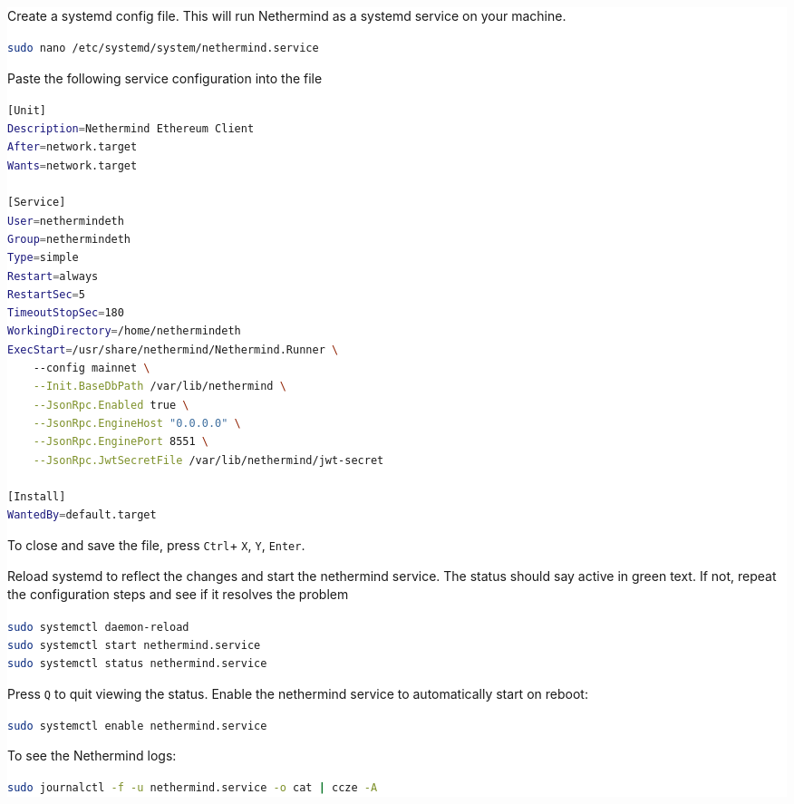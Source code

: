 Create a systemd config file. This will run Nethermind as a systemd service on your machine.

```bash
sudo nano /etc/systemd/system/nethermind.service
```

Paste the following service configuration into the file

```bash
[Unit]
Description=Nethermind Ethereum Client
After=network.target
Wants=network.target

[Service]
User=nethermindeth
Group=nethermindeth
Type=simple
Restart=always
RestartSec=5
TimeoutStopSec=180
WorkingDirectory=/home/nethermindeth
ExecStart=/usr/share/nethermind/Nethermind.Runner \
    --config mainnet \
    --Init.BaseDbPath /var/lib/nethermind \
    --JsonRpc.Enabled true \
    --JsonRpc.EngineHost "0.0.0.0" \
    --JsonRpc.EnginePort 8551 \
    --JsonRpc.JwtSecretFile /var/lib/nethermind/jwt-secret

[Install]
WantedBy=default.target
```

To close and save the file, press `Ctrl`+ `X`, `Y`, `Enter`.

Reload systemd to reflect the changes and start the nethermind service. The status should say active in green text. If
not, repeat the configuration steps and see if it resolves the problem

```bash
sudo systemctl daemon-reload
sudo systemctl start nethermind.service
sudo systemctl status nethermind.service
```

Press `Q` to quit viewing the status. Enable the nethermind service to automatically start on reboot:

```bash
sudo systemctl enable nethermind.service
```

To see the Nethermind logs:

```bash
sudo journalctl -f -u nethermind.service -o cat | ccze -A
```

